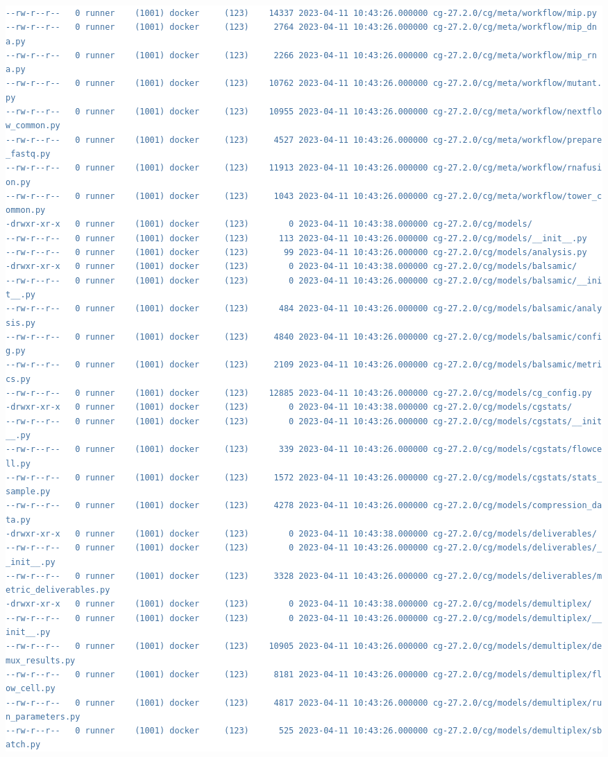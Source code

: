```diff
--rw-r--r--   0 runner    (1001) docker     (123)    14337 2023-04-11 10:43:26.000000 cg-27.2.0/cg/meta/workflow/mip.py
--rw-r--r--   0 runner    (1001) docker     (123)     2764 2023-04-11 10:43:26.000000 cg-27.2.0/cg/meta/workflow/mip_dna.py
--rw-r--r--   0 runner    (1001) docker     (123)     2266 2023-04-11 10:43:26.000000 cg-27.2.0/cg/meta/workflow/mip_rna.py
--rw-r--r--   0 runner    (1001) docker     (123)    10762 2023-04-11 10:43:26.000000 cg-27.2.0/cg/meta/workflow/mutant.py
--rw-r--r--   0 runner    (1001) docker     (123)    10955 2023-04-11 10:43:26.000000 cg-27.2.0/cg/meta/workflow/nextflow_common.py
--rw-r--r--   0 runner    (1001) docker     (123)     4527 2023-04-11 10:43:26.000000 cg-27.2.0/cg/meta/workflow/prepare_fastq.py
--rw-r--r--   0 runner    (1001) docker     (123)    11913 2023-04-11 10:43:26.000000 cg-27.2.0/cg/meta/workflow/rnafusion.py
--rw-r--r--   0 runner    (1001) docker     (123)     1043 2023-04-11 10:43:26.000000 cg-27.2.0/cg/meta/workflow/tower_common.py
-drwxr-xr-x   0 runner    (1001) docker     (123)        0 2023-04-11 10:43:38.000000 cg-27.2.0/cg/models/
--rw-r--r--   0 runner    (1001) docker     (123)      113 2023-04-11 10:43:26.000000 cg-27.2.0/cg/models/__init__.py
--rw-r--r--   0 runner    (1001) docker     (123)       99 2023-04-11 10:43:26.000000 cg-27.2.0/cg/models/analysis.py
-drwxr-xr-x   0 runner    (1001) docker     (123)        0 2023-04-11 10:43:38.000000 cg-27.2.0/cg/models/balsamic/
--rw-r--r--   0 runner    (1001) docker     (123)        0 2023-04-11 10:43:26.000000 cg-27.2.0/cg/models/balsamic/__init__.py
--rw-r--r--   0 runner    (1001) docker     (123)      484 2023-04-11 10:43:26.000000 cg-27.2.0/cg/models/balsamic/analysis.py
--rw-r--r--   0 runner    (1001) docker     (123)     4840 2023-04-11 10:43:26.000000 cg-27.2.0/cg/models/balsamic/config.py
--rw-r--r--   0 runner    (1001) docker     (123)     2109 2023-04-11 10:43:26.000000 cg-27.2.0/cg/models/balsamic/metrics.py
--rw-r--r--   0 runner    (1001) docker     (123)    12885 2023-04-11 10:43:26.000000 cg-27.2.0/cg/models/cg_config.py
-drwxr-xr-x   0 runner    (1001) docker     (123)        0 2023-04-11 10:43:38.000000 cg-27.2.0/cg/models/cgstats/
--rw-r--r--   0 runner    (1001) docker     (123)        0 2023-04-11 10:43:26.000000 cg-27.2.0/cg/models/cgstats/__init__.py
--rw-r--r--   0 runner    (1001) docker     (123)      339 2023-04-11 10:43:26.000000 cg-27.2.0/cg/models/cgstats/flowcell.py
--rw-r--r--   0 runner    (1001) docker     (123)     1572 2023-04-11 10:43:26.000000 cg-27.2.0/cg/models/cgstats/stats_sample.py
--rw-r--r--   0 runner    (1001) docker     (123)     4278 2023-04-11 10:43:26.000000 cg-27.2.0/cg/models/compression_data.py
-drwxr-xr-x   0 runner    (1001) docker     (123)        0 2023-04-11 10:43:38.000000 cg-27.2.0/cg/models/deliverables/
--rw-r--r--   0 runner    (1001) docker     (123)        0 2023-04-11 10:43:26.000000 cg-27.2.0/cg/models/deliverables/__init__.py
--rw-r--r--   0 runner    (1001) docker     (123)     3328 2023-04-11 10:43:26.000000 cg-27.2.0/cg/models/deliverables/metric_deliverables.py
-drwxr-xr-x   0 runner    (1001) docker     (123)        0 2023-04-11 10:43:38.000000 cg-27.2.0/cg/models/demultiplex/
--rw-r--r--   0 runner    (1001) docker     (123)        0 2023-04-11 10:43:26.000000 cg-27.2.0/cg/models/demultiplex/__init__.py
--rw-r--r--   0 runner    (1001) docker     (123)    10905 2023-04-11 10:43:26.000000 cg-27.2.0/cg/models/demultiplex/demux_results.py
--rw-r--r--   0 runner    (1001) docker     (123)     8181 2023-04-11 10:43:26.000000 cg-27.2.0/cg/models/demultiplex/flow_cell.py
--rw-r--r--   0 runner    (1001) docker     (123)     4817 2023-04-11 10:43:26.000000 cg-27.2.0/cg/models/demultiplex/run_parameters.py
--rw-r--r--   0 runner    (1001) docker     (123)      525 2023-04-11 10:43:26.000000 cg-27.2.0/cg/models/demultiplex/sbatch.py
```